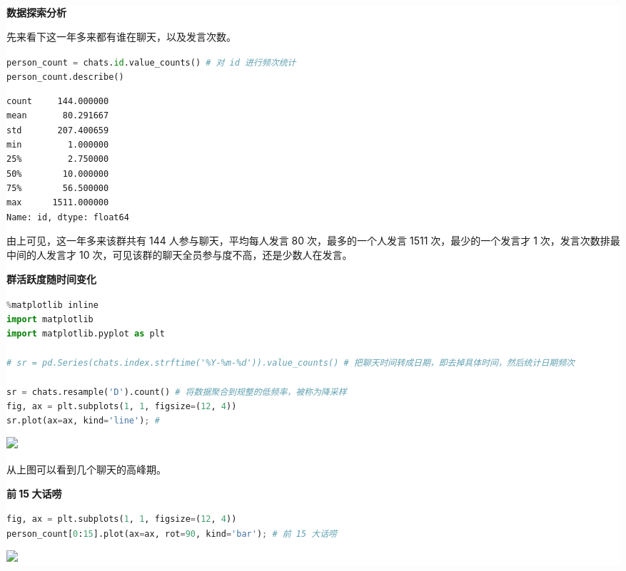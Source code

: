 **数据探索分析**

先来看下这一年多来都有谁在聊天，以及发言次数。


```python
person_count = chats.id.value_counts() # 对 id 进行频次统计
person_count.describe()
```




    count     144.000000
    mean       80.291667
    std       207.400659
    min         1.000000
    25%         2.750000
    50%        10.000000
    75%        56.500000
    max      1511.000000
    Name: id, dtype: float64



由上可见，这一年多来该群共有 144 人参与聊天，平均每人发言 80 次，最多的一个人发言 1511 次，最少的一个发言才 1 次，发言次数排最中间的人发言才 10 次，可见该群的聊天全员参与度不高，还是少数人在发言。

**群活跃度随时间变化**


```python
%matplotlib inline 
import matplotlib
import matplotlib.pyplot as plt

# sr = pd.Series(chats.index.strftime('%Y-%m-%d')).value_counts() # 把聊天时间转成日期，即去掉具体时间，然后统计日期频次

sr = chats.resample('D').count() # 将数据聚合到规整的低频率，被称为降采样
fig, ax = plt.subplots(1, 1, figsize=(12, 4))
sr.plot(ax=ax, kind='line'); #
```


![](/image/data-analysis/586070-20160530180718664-1636371255.png)




从上图可以看到几个聊天的高峰期。

**前 15 大话唠**


```python
fig, ax = plt.subplots(1, 1, figsize=(12, 4))
person_count[0:15].plot(ax=ax, rot=90, kind='bar'); # 前 15 大话唠
```


![](/image/data-analysis/586070-20160530180730727-1855947767.png)
